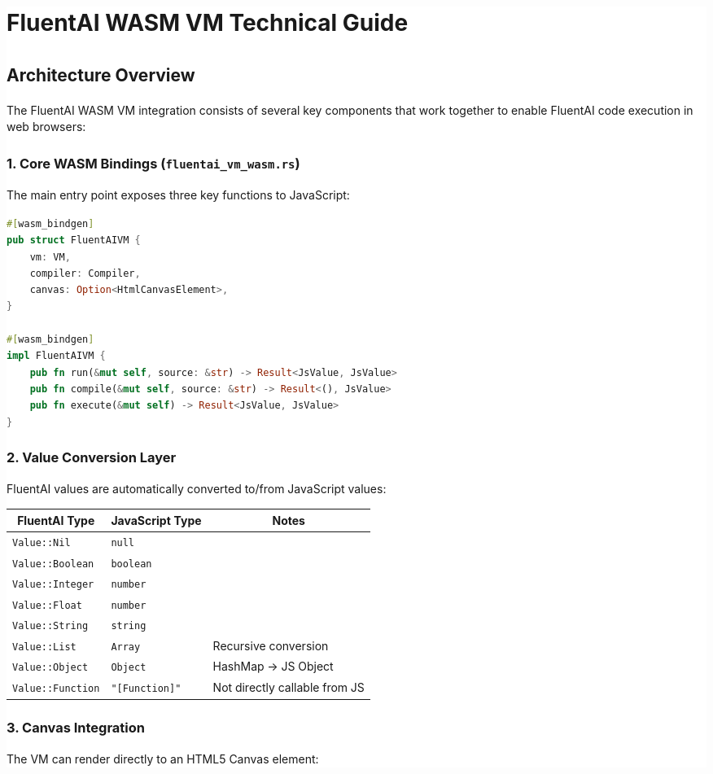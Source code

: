 # FluentAI WASM VM Technical Guide

## Architecture Overview

The FluentAI WASM VM integration consists of several key components that work together to enable FluentAI code execution in web browsers:

### 1. Core WASM Bindings (`fluentai_vm_wasm.rs`)

The main entry point exposes three key functions to JavaScript:

```rust
#[wasm_bindgen]
pub struct FluentAIVM {
    vm: VM,
    compiler: Compiler,
    canvas: Option<HtmlCanvasElement>,
}

#[wasm_bindgen]
impl FluentAIVM {
    pub fn run(&mut self, source: &str) -> Result<JsValue, JsValue>
    pub fn compile(&mut self, source: &str) -> Result<(), JsValue>
    pub fn execute(&mut self) -> Result<JsValue, JsValue>
}
```

### 2. Value Conversion Layer

FluentAI values are automatically converted to/from JavaScript values:

| FluentAI Type | JavaScript Type | Notes |
|---------------|-----------------|-------|
| `Value::Nil` | `null` | |
| `Value::Boolean` | `boolean` | |
| `Value::Integer` | `number` | |
| `Value::Float` | `number` | |
| `Value::String` | `string` | |
| `Value::List` | `Array` | Recursive conversion |
| `Value::Object` | `Object` | HashMap → JS Object |
| `Value::Function` | `"[Function]"` | Not directly callable from JS |

### 3. Canvas Integration

The VM can render directly to an HTML5 Canvas element:
